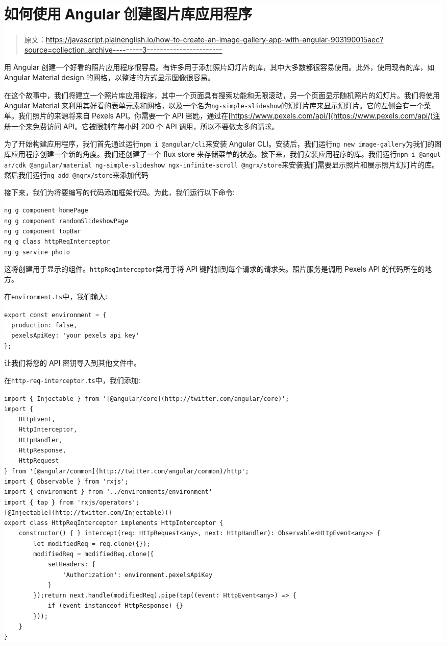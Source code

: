 # 如何使用 Angular 创建图片库应用程序

> 原文：<https://javascript.plainenglish.io/how-to-create-an-image-gallery-app-with-angular-903190015aec?source=collection_archive---------3----------------------->

用 Angular 创建一个好看的照片应用程序很容易。有许多用于添加照片幻灯片的库，其中大多数都很容易使用。此外，使用现有的库，如 Angular Material design 的网格，以整洁的方式显示图像很容易。

在这个故事中，我们将建立一个照片库应用程序，其中一个页面具有搜索功能和无限滚动，另一个页面显示随机照片的幻灯片。我们将使用 Angular Material 来利用其好看的表单元素和网格，以及一个名为`ng-simple-slideshow`的幻灯片库来显示幻灯片。它的左侧会有一个菜单。我们照片的来源将来自 Pexels API。你需要一个 API 密匙，通过在[https://www.pexels.com/api/](https://www.pexels.com/api/)注册一个来免费访问 API。它被限制在每小时 200 个 API 调用，所以不要做太多的请求。

为了开始构建应用程序，我们首先通过运行`npm i @angular/cli`来安装 Angular CLI。安装后，我们运行`ng new image-gallery`为我们的图库应用程序创建一个新的角度。我们还创建了一个 flux store 来存储菜单的状态。接下来，我们安装应用程序的库。我们运行`npm i @angular/cdk @angular/material ng-simple-slideshow ngx-infinite-scroll @ngrx/store`来安装我们需要显示照片和展示照片幻灯片的库。然后我们运行`ng add @ngrx/store`来添加代码

接下来，我们为将要编写的代码添加框架代码。为此，我们运行以下命令:

```
ng g component homePage
ng g component randomSlideshowPage
ng g component topBar
ng g class httpReqInterceptor
ng g service photo
```

这将创建用于显示的组件。`httpReqInterceptor`类用于将 API 键附加到每个请求的请求头。照片服务是调用 Pexels API 的代码所在的地方。

在`environment.ts`中，我们输入:

```
export const environment = {
  production: false,
  pexelsApiKey: 'your pexels api key'
};
```

让我们将您的 API 密钥导入到其他文件中。

在`http-req-interceptor.ts`中，我们添加:

```
import { Injectable } from '[@angular/core](http://twitter.com/angular/core)';
import {
    HttpEvent,
    HttpInterceptor,
    HttpHandler,
    HttpResponse,
    HttpRequest
} from '[@angular/common](http://twitter.com/angular/common)/http';
import { Observable } from 'rxjs';
import { environment } from '../environments/environment'
import { tap } from 'rxjs/operators';
[@Injectable](http://twitter.com/Injectable)()
export class HttpReqInterceptor implements HttpInterceptor {
    constructor() { } intercept(req: HttpRequest<any>, next: HttpHandler): Observable<HttpEvent<any>> {
        let modifiedReq = req.clone({});
        modifiedReq = modifiedReq.clone({
            setHeaders: {
                'Authorization': environment.pexelsApiKey
            }
        });return next.handle(modifiedReq).pipe(tap((event: HttpEvent<any>) => {
            if (event instanceof HttpResponse) {}
        }));
    }
}
```
